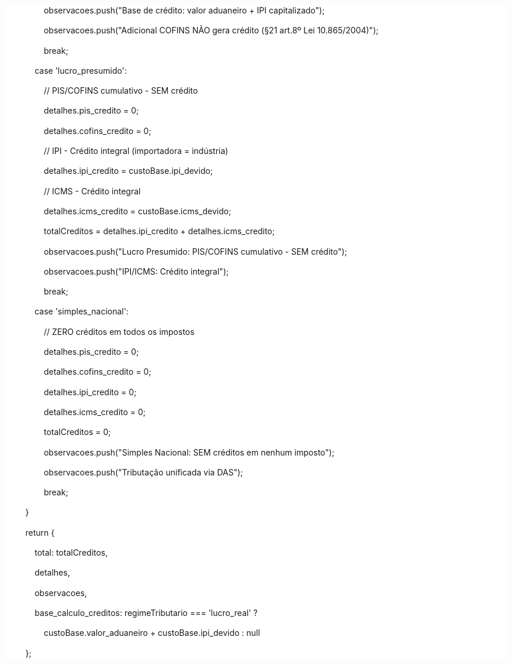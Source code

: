                  observacoes.push("Base de crédito: valor aduaneiro + IPI capitalizado");

                 observacoes.push("Adicional COFINS NÃO gera crédito (§21 art.8º Lei 10.865/2004)");

                 break;

             case 'lucro_presumido':

                 // PIS/COFINS cumulativo - SEM crédito

                 detalhes.pis_credito = 0;

                 detalhes.cofins_credito = 0;

                 // IPI - Crédito integral (importadora = indústria)

                 detalhes.ipi_credito = custoBase.ipi_devido;

                 // ICMS - Crédito integral

                 detalhes.icms_credito = custoBase.icms_devido;

                 totalCreditos = detalhes.ipi_credito + detalhes.icms_credito;

                 observacoes.push("Lucro Presumido: PIS/COFINS cumulativo - SEM crédito");

                 observacoes.push("IPI/ICMS: Crédito integral");

                 break;

             case 'simples_nacional':

                 // ZERO créditos em todos os impostos

                 detalhes.pis_credito = 0;

                 detalhes.cofins_credito = 0;

                 detalhes.ipi_credito = 0;

                 detalhes.icms_credito = 0;

                 totalCreditos = 0;

                 observacoes.push("Simples Nacional: SEM créditos em nenhum imposto");

                 observacoes.push("Tributação unificada via DAS");

                 break;

         }

         return {

             total: totalCreditos,

             detalhes,

             observacoes,

             base_calculo_creditos: regimeTributario === 'lucro_real' ? 

                 custoBase.valor_aduaneiro + custoBase.ipi_devido : null

         };
